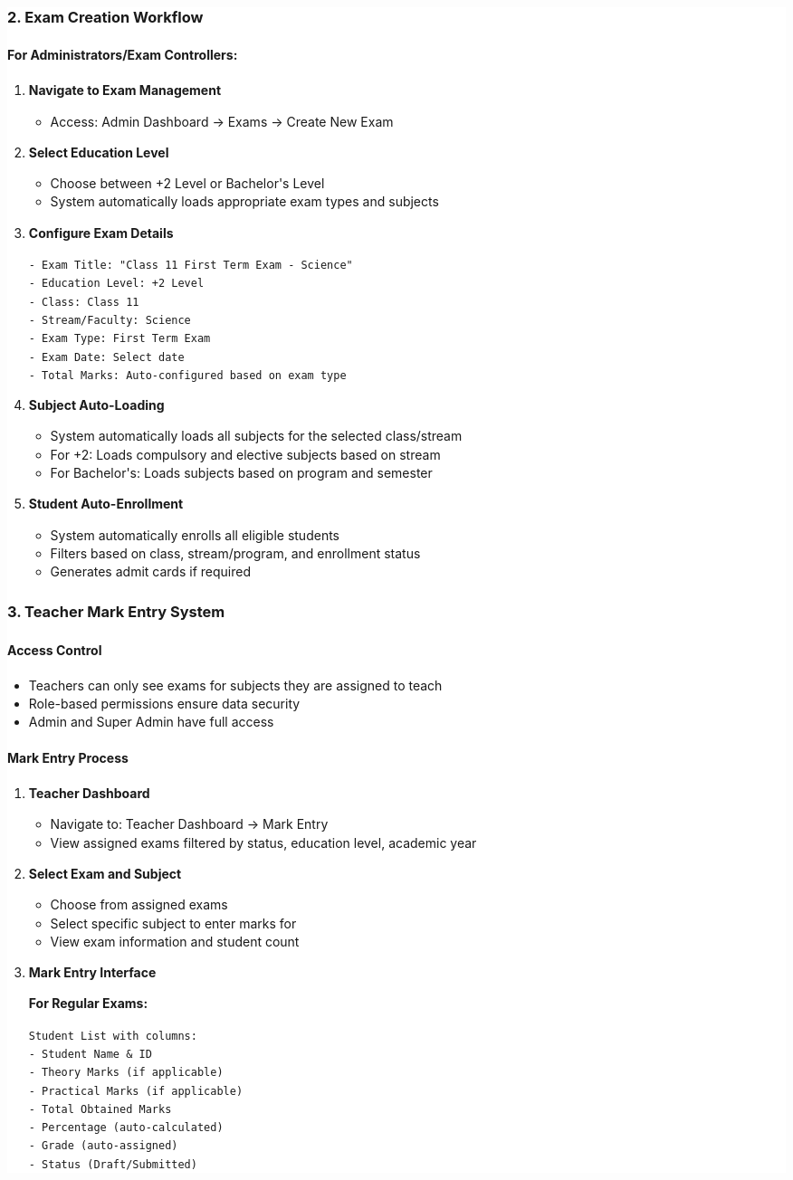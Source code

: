 ### 2. Exam Creation Workflow

#### For Administrators/Exam Controllers:

1. **Navigate to Exam Management**
   - Access: Admin Dashboard → Exams → Create New Exam

2. **Select Education Level**
   - Choose between +2 Level or Bachelor's Level
   - System automatically loads appropriate exam types and subjects

3. **Configure Exam Details**
   ```
   - Exam Title: "Class 11 First Term Exam - Science"
   - Education Level: +2 Level
   - Class: Class 11
   - Stream/Faculty: Science
   - Exam Type: First Term Exam
   - Exam Date: Select date
   - Total Marks: Auto-configured based on exam type
   ```

4. **Subject Auto-Loading**
   - System automatically loads all subjects for the selected class/stream
   - For +2: Loads compulsory and elective subjects based on stream
   - For Bachelor's: Loads subjects based on program and semester

5. **Student Auto-Enrollment**
   - System automatically enrolls all eligible students
   - Filters based on class, stream/program, and enrollment status
   - Generates admit cards if required

### 3. Teacher Mark Entry System

#### Access Control
- Teachers can only see exams for subjects they are assigned to teach
- Role-based permissions ensure data security
- Admin and Super Admin have full access

#### Mark Entry Process

1. **Teacher Dashboard**
   - Navigate to: Teacher Dashboard → Mark Entry
   - View assigned exams filtered by status, education level, academic year

2. **Select Exam and Subject**
   - Choose from assigned exams
   - Select specific subject to enter marks for
   - View exam information and student count

3. **Mark Entry Interface**

   **For Regular Exams:**
   ```
   Student List with columns:
   - Student Name & ID
   - Theory Marks (if applicable)
   - Practical Marks (if applicable)  
   - Total Obtained Marks
   - Percentage (auto-calculated)
   - Grade (auto-assigned)
   - Status (Draft/Submitted)
   ```
